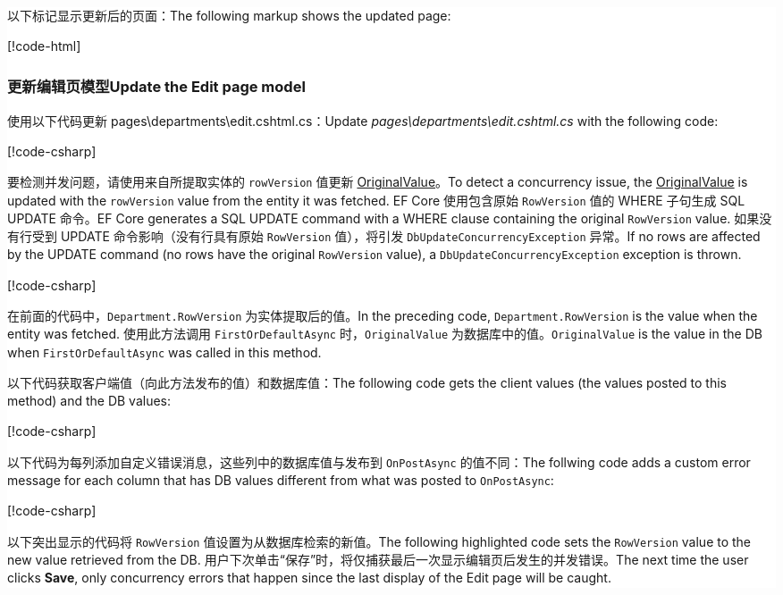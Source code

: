 <span data-ttu-id="e36f0-212">以下标记显示更新后的页面：</span><span class="sxs-lookup"><span data-stu-id="e36f0-212">The following markup shows the updated page:</span></span>

[!code-html[](intro/samples/cu/Pages/Departments/Index.cshtml?highlight=5,8,29,47,50)]

### <a name="update-the-edit-page-model"></a><span data-ttu-id="e36f0-213">更新编辑页模型</span><span class="sxs-lookup"><span data-stu-id="e36f0-213">Update the Edit page model</span></span>

<span data-ttu-id="e36f0-214">使用以下代码更新 pages\departments\edit.cshtml.cs：</span><span class="sxs-lookup"><span data-stu-id="e36f0-214">Update *pages\departments\edit.cshtml.cs* with the following code:</span></span>

[!code-csharp[](intro/samples/cu/Pages/Departments/Edit.cshtml.cs?name=snippet)]

<span data-ttu-id="e36f0-215">要检测并发问题，请使用来自所提取实体的 `rowVersion` 值更新 [OriginalValue](/dotnet/api/microsoft.entityframeworkcore.changetracking.propertyentry.originalvalue?view=efcore-2.0#Microsoft_EntityFrameworkCore_ChangeTracking_PropertyEntry_OriginalValue)。</span><span class="sxs-lookup"><span data-stu-id="e36f0-215">To detect a concurrency issue, the [OriginalValue](/dotnet/api/microsoft.entityframeworkcore.changetracking.propertyentry.originalvalue?view=efcore-2.0#Microsoft_EntityFrameworkCore_ChangeTracking_PropertyEntry_OriginalValue) is updated with the `rowVersion` value from the entity it was fetched.</span></span> <span data-ttu-id="e36f0-216">EF Core 使用包含原始 `RowVersion` 值的 WHERE 子句生成 SQL UPDATE 命令。</span><span class="sxs-lookup"><span data-stu-id="e36f0-216">EF Core generates a SQL UPDATE command with a WHERE clause containing the original `RowVersion` value.</span></span> <span data-ttu-id="e36f0-217">如果没有行受到 UPDATE 命令影响（没有行具有原始 `RowVersion` 值），将引发 `DbUpdateConcurrencyException` 异常。</span><span class="sxs-lookup"><span data-stu-id="e36f0-217">If no rows are affected by the UPDATE command (no rows have the original `RowVersion` value), a `DbUpdateConcurrencyException` exception is thrown.</span></span>

[!code-csharp[](intro/samples/cu/Pages/Departments/Edit.cshtml.cs?name=snippet_rv&highlight=24-999)]

<span data-ttu-id="e36f0-218">在前面的代码中，`Department.RowVersion` 为实体提取后的值。</span><span class="sxs-lookup"><span data-stu-id="e36f0-218">In the preceding code, `Department.RowVersion` is the value when the entity was fetched.</span></span> <span data-ttu-id="e36f0-219">使用此方法调用 `FirstOrDefaultAsync` 时，`OriginalValue` 为数据库中的值。</span><span class="sxs-lookup"><span data-stu-id="e36f0-219">`OriginalValue` is the value in the DB when `FirstOrDefaultAsync` was called in this method.</span></span>

<span data-ttu-id="e36f0-220">以下代码获取客户端值（向此方法发布的值）和数据库值：</span><span class="sxs-lookup"><span data-stu-id="e36f0-220">The following code gets the client values (the values posted to this method) and the DB values:</span></span>

[!code-csharp[](intro/samples/cu/Pages/Departments/Edit.cshtml.cs?name=snippet_try&highlight=9,18)]

<span data-ttu-id="e36f0-221">以下代码为每列添加自定义错误消息，这些列中的数据库值与发布到 `OnPostAsync` 的值不同：</span><span class="sxs-lookup"><span data-stu-id="e36f0-221">The follwing code adds a custom error message for each column that has DB values different from what was posted to `OnPostAsync`:</span></span>

[!code-csharp[](intro/samples/cu/Pages/Departments/Edit.cshtml.cs?name=snippet_err)]

<span data-ttu-id="e36f0-222">以下突出显示的代码将 `RowVersion` 值设置为从数据库检索的新值。</span><span class="sxs-lookup"><span data-stu-id="e36f0-222">The following highlighted code sets the `RowVersion` value to the new value retrieved from the DB.</span></span> <span data-ttu-id="e36f0-223">用户下次单击“保存”时，将仅捕获最后一次显示编辑页后发生的并发错误。</span><span class="sxs-lookup"><span data-stu-id="e36f0-223">The next time the user clicks **Save**, only concurrency errors that happen since the last display of the Edit page will be caught.</span></span>
